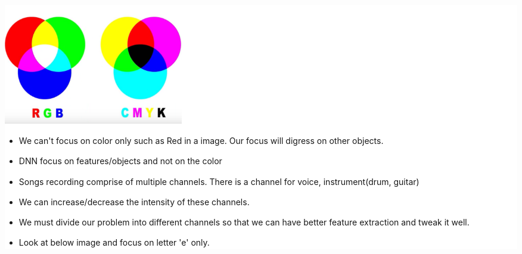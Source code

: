   <img src=".\assets\rgb-cmyk.png" alt="image-20200119000401779" style="zoom: 33%;" />

- We can't focus on color only such as Red in a image. Our focus will digress on other objects.

- DNN focus on features/objects and not on the color

- Songs recording comprise of multiple channels. There is a channel for voice, instrument(drum, guitar)

- We can increase/decrease the intensity of these channels.

- We must divide our problem into different channels so that we can have better feature extraction and tweak it well.

- Look at below image and focus on letter 'e' only.
